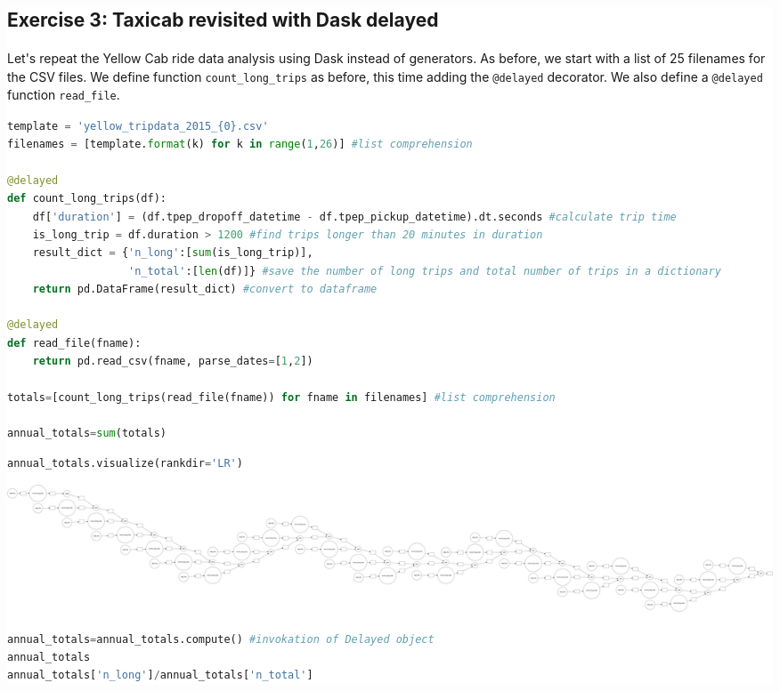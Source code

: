 ## Exercise 3: Taxicab revisited with Dask delayed

Let's repeat the Yellow Cab ride data analysis using Dask instead of generators. As before, we start with a list of 25 filenames for the CSV files. We define function `count_long_trips` as before, this time adding the `@delayed` decorator. We also define a `@delayed` function `read_file`.


```python
template = 'yellow_tripdata_2015_{0}.csv'
filenames = [template.format(k) for k in range(1,26)] #list comprehension

@delayed
def count_long_trips(df):
    df['duration'] = (df.tpep_dropoff_datetime - df.tpep_pickup_datetime).dt.seconds #calculate trip time
    is_long_trip = df.duration > 1200 #find trips longer than 20 minutes in duration
    result_dict = {'n_long':[sum(is_long_trip)],
                   'n_total':[len(df)]} #save the number of long trips and total number of trips in a dictionary
    return pd.DataFrame(result_dict) #convert to dataframe

@delayed
def read_file(fname):
    return pd.read_csv(fname, parse_dates=[1,2])

totals=[count_long_trips(read_file(fname)) for fname in filenames] #list comprehension

annual_totals=sum(totals)
```


```python
annual_totals.visualize(rankdir='LR')
```




    
![png](output_49_0.png)
    




```python
annual_totals=annual_totals.compute() #invokation of Delayed object
annual_totals
annual_totals['n_long']/annual_totals['n_total']
```
